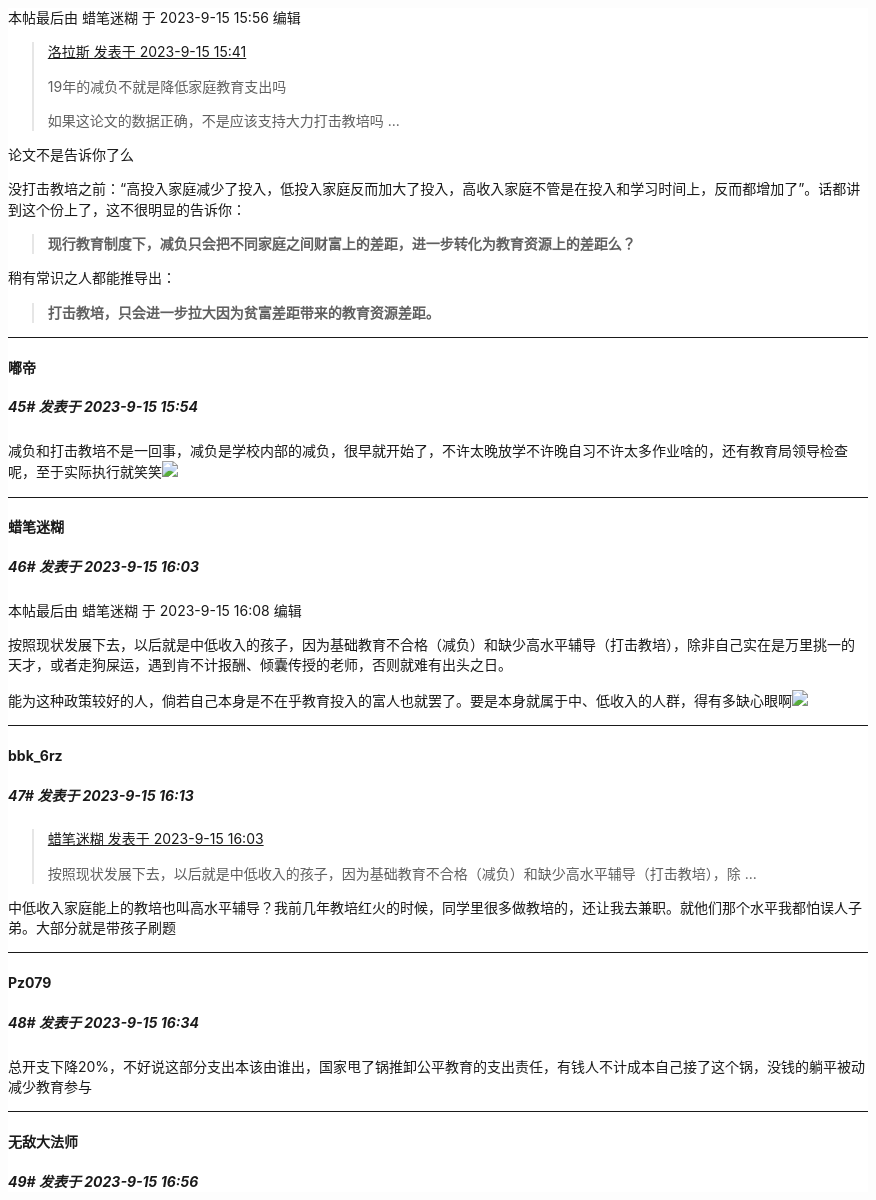  本帖最后由 蜡笔迷糊 于 2023-9-15 15:56 编辑 
<blockquote><a href="httphttps://bbs.saraba1st.com/2b/forum.php?mod=redirect&amp;goto=findpost&amp;pid=62418016&amp;ptid=2152864" target="_blank">洛拉斯 发表于 2023-9-15 15:41</a>

19年的减负不就是降低家庭教育支出吗

如果这论文的数据正确，不是应该支持大力打击教培吗 ...</blockquote>
论文不是告诉你了么

没打击教培之前：“高投入家庭减少了投入，低投入家庭反而加大了投入，高收入家庭不管是在投入和学习时间上，反而都增加了”。话都讲到这个份上了，这不很明显的告诉你：<blockquote><strong>现行教育制度下，减负只会把不同家庭之间财富上的差距，进一步转化为教育资源上的差距么？</strong></blockquote>

稍有常识之人都能推导出：
 <blockquote><strong>打击教培，只会进一步拉大因为贫富差距带来的教育资源差距。</strong></blockquote>

*****

####  嘟帝  
##### 45#       发表于 2023-9-15 15:54

减负和打击教培不是一回事，减负是学校内部的减负，很早就开始了，不许太晚放学不许晚自习不许太多作业啥的，还有教育局领导检查呢，至于实际执行就笑笑<img src="https://static.saraba1st.com/image/smiley/face2017/067.png" referrerpolicy="no-referrer">

*****

####  蜡笔迷糊  
##### 46#       发表于 2023-9-15 16:03

 本帖最后由 蜡笔迷糊 于 2023-9-15 16:08 编辑 

按照现状发展下去，以后就是中低收入的孩子，因为基础教育不合格（减负）和缺少高水平辅导（打击教培），除非自己实在是万里挑一的天才，或者走狗屎运，遇到肯不计报酬、倾囊传授的老师，否则就难有出头之日。

能为这种政策较好的人，倘若自己本身是不在乎教育投入的富人也就罢了。要是本身就属于中、低收入的人群，得有多缺心眼啊<img src="https://static.saraba1st.com/image/smiley/face2017/037.png" referrerpolicy="no-referrer">

*****

####  bbk_6rz  
##### 47#       发表于 2023-9-15 16:13

<blockquote><a href="httphttps://bbs.saraba1st.com/2b/forum.php?mod=redirect&amp;goto=findpost&amp;pid=62418340&amp;ptid=2152864" target="_blank">蜡笔迷糊 发表于 2023-9-15 16:03</a>

按照现状发展下去，以后就是中低收入的孩子，因为基础教育不合格（减负）和缺少高水平辅导（打击教培），除 ...</blockquote>
中低收入家庭能上的教培也叫高水平辅导？我前几年教培红火的时候，同学里很多做教培的，还让我去兼职。就他们那个水平我都怕误人子弟。大部分就是带孩子刷题

*****

####  Pz079  
##### 48#       发表于 2023-9-15 16:34

总开支下降20%，不好说这部分支出本该由谁出，国家甩了锅推卸公平教育的支出责任，有钱人不计成本自己接了这个锅，没钱的躺平被动减少教育参与

*****

####  无敌大法师  
##### 49#       发表于 2023-9-15 16:56
